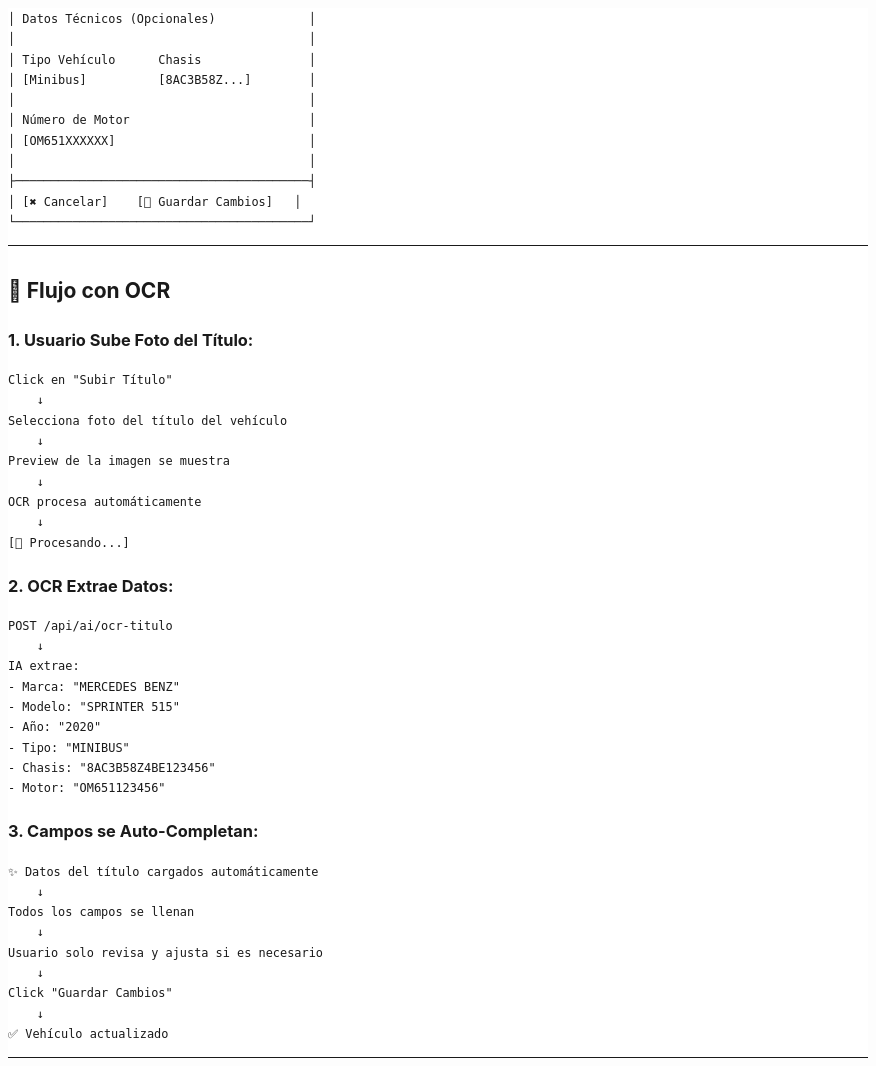 ```
│ Datos Técnicos (Opcionales)             │
│                                         │
│ Tipo Vehículo      Chasis               │
│ [Minibus]          [8AC3B58Z...]        │
│                                         │
│ Número de Motor                         │
│ [OM651XXXXXX]                           │
│                                         │
├─────────────────────────────────────────┤
│ [✖️ Cancelar]    [💾 Guardar Cambios]   │
└─────────────────────────────────────────┘
```

---

## 🔄 Flujo con OCR

### **1. Usuario Sube Foto del Título:**
```
Click en "Subir Título"
    ↓
Selecciona foto del título del vehículo
    ↓
Preview de la imagen se muestra
    ↓
OCR procesa automáticamente
    ↓
[🔄 Procesando...]
```

### **2. OCR Extrae Datos:**
```
POST /api/ai/ocr-titulo
    ↓
IA extrae:
- Marca: "MERCEDES BENZ"
- Modelo: "SPRINTER 515"
- Año: "2020"
- Tipo: "MINIBUS"
- Chasis: "8AC3B58Z4BE123456"
- Motor: "OM651123456"
```

### **3. Campos se Auto-Completan:**
```
✨ Datos del título cargados automáticamente
    ↓
Todos los campos se llenan
    ↓
Usuario solo revisa y ajusta si es necesario
    ↓
Click "Guardar Cambios"
    ↓
✅ Vehículo actualizado
```

---